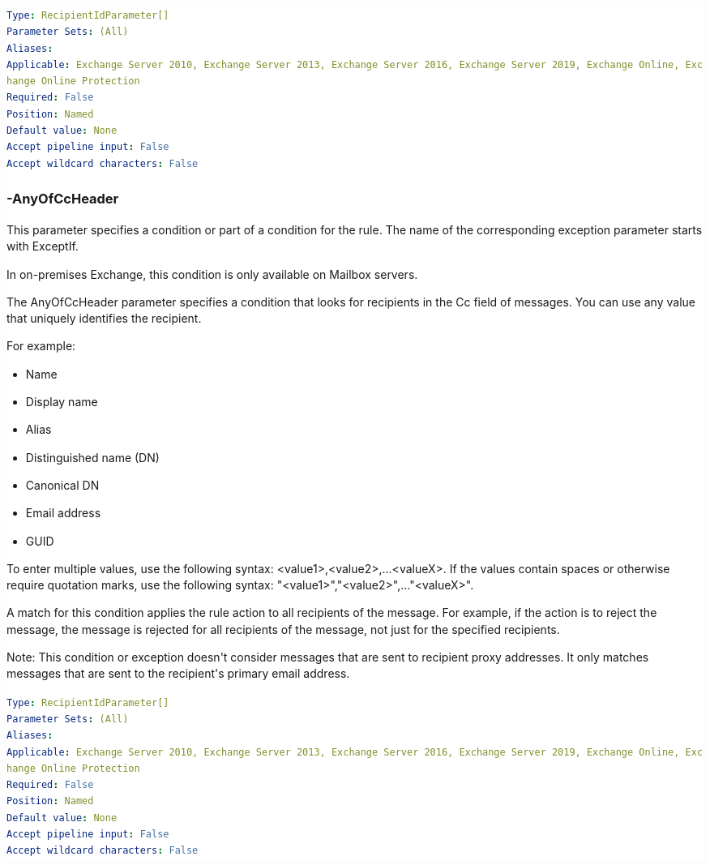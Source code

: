 ```yaml
Type: RecipientIdParameter[]
Parameter Sets: (All)
Aliases:
Applicable: Exchange Server 2010, Exchange Server 2013, Exchange Server 2016, Exchange Server 2019, Exchange Online, Exchange Online Protection
Required: False
Position: Named
Default value: None
Accept pipeline input: False
Accept wildcard characters: False
```

### -AnyOfCcHeader
This parameter specifies a condition or part of a condition for the rule. The name of the corresponding exception parameter starts with ExceptIf.

In on-premises Exchange, this condition is only available on Mailbox servers.

The AnyOfCcHeader parameter specifies a condition that looks for recipients in the Cc field of messages. You can use any value that uniquely identifies the recipient.

For example:

- Name

- Display name

- Alias

- Distinguished name (DN)

- Canonical DN

- Email address

- GUID

To enter multiple values, use the following syntax: \<value1\>,\<value2\>,...\<valueX\>. If the values contain spaces or otherwise require quotation marks, use the following syntax: "\<value1\>","\<value2\>",..."\<valueX\>".

A match for this condition applies the rule action to all recipients of the message. For example, if the action is to reject the message, the message is rejected for all recipients of the message, not just for the specified recipients.

Note: This condition or exception doesn't consider messages that are sent to recipient proxy addresses. It only matches messages that are sent to the recipient's primary email address.

```yaml
Type: RecipientIdParameter[]
Parameter Sets: (All)
Aliases:
Applicable: Exchange Server 2010, Exchange Server 2013, Exchange Server 2016, Exchange Server 2019, Exchange Online, Exchange Online Protection
Required: False
Position: Named
Default value: None
Accept pipeline input: False
Accept wildcard characters: False
```
